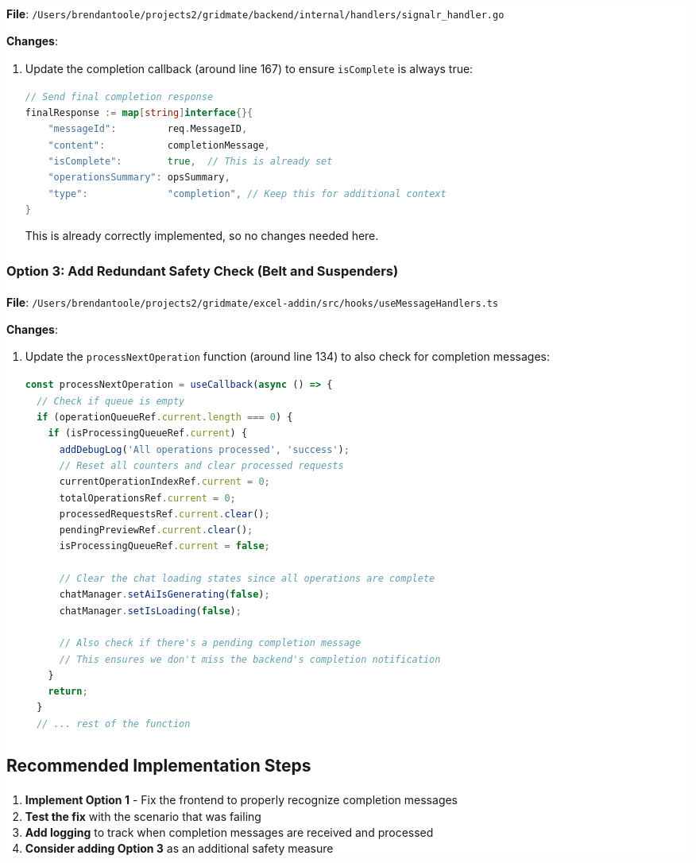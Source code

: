 **File**: `/Users/brendantoole/projects2/gridmate/backend/internal/handlers/signalr_handler.go`

**Changes**:
1. Update the completion callback (around line 167) to ensure `isComplete` is always true:
   ```go
   // Send final completion response
   finalResponse := map[string]interface{}{
       "messageId":         req.MessageID,
       "content":           completionMessage,
       "isComplete":        true,  // This is already set
       "operationsSummary": opsSummary,
       "type":              "completion", // Keep this for additional context
   }
   ```

   This is already correctly implemented, so no changes needed here.

### Option 3: Add Redundant Safety Check (Belt and Suspenders)

**File**: `/Users/brendantoole/projects2/gridmate/excel-addin/src/hooks/useMessageHandlers.ts`

**Changes**:
1. Update the `processNextOperation` function (around line 134) to also check for completion messages:
   ```typescript
   const processNextOperation = useCallback(async () => {
     // Check if queue is empty
     if (operationQueueRef.current.length === 0) {
       if (isProcessingQueueRef.current) {
         addDebugLog('All operations processed', 'success');
         // Reset all counters and clear processed requests
         currentOperationIndexRef.current = 0;
         totalOperationsRef.current = 0;
         processedRequestsRef.current.clear();
         pendingPreviewRef.current.clear();
         isProcessingQueueRef.current = false;
         
         // Clear the chat loading states since all operations are complete
         chatManager.setAiIsGenerating(false);
         chatManager.setIsLoading(false);
         
         // Also check if there's a pending completion message
         // This ensures we don't miss the backend's completion notification
       }
       return;
     }
     // ... rest of the function
   ```

## Recommended Implementation Steps

1. **Implement Option 1** - Fix the frontend to properly recognize completion messages
2. **Test the fix** with the scenario that was failing
3. **Add logging** to track when completion messages are received and processed
4. **Consider adding Option 3** as an additional safety measure
